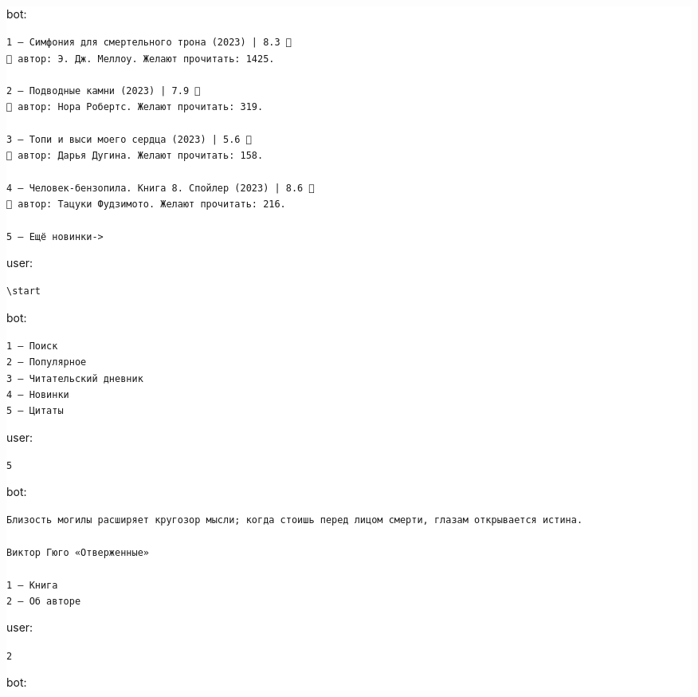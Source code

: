 bot:

```
1 — Симфония для смертельного трона (2023) | 8.3 🌟
📖 автор: Э. Дж. Меллоу. Желают прочитать: 1425.

2 — Подводные камни (2023) | 7.9 🌟
📖 автор: Нора Робертс. Желают прочитать: 319.

3 — Топи и выси моего сердца (2023) | 5.6 🌟
📖 автор: Дарья Дугина. Желают прочитать: 158.

4 — Человек-бензопила. Книга 8. Спойлер (2023) | 8.6 🌟
📖 автор: Тацуки Фудзимото. Желают прочитать: 216.

5 — Ещё новинки->
```

user:

```
\start
```

bot:

```
1 — Поиск
2 — Популярное
3 — Читательский дневник
4 — Новинки
5 — Цитаты
```

user:

```
5
```

bot:

```
Близость могилы расширяет кругозор мысли; когда стоишь перед лицом смерти, глазам открывается истина.

Виктор Гюго «Отверженные»

1 — Книга
2 — Об авторе
```

user:

```
2
```

bot:
